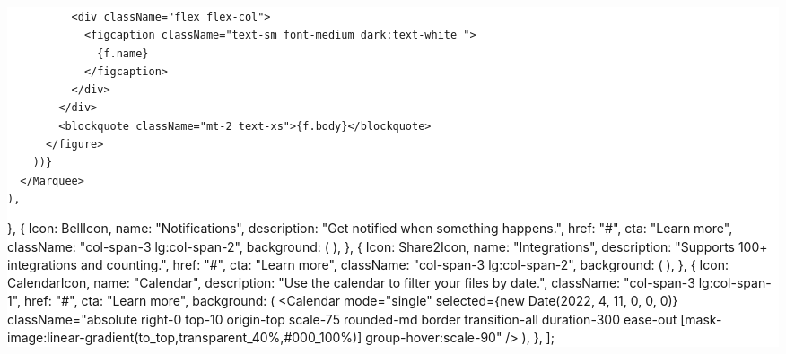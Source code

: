               <div className="flex flex-col">
                <figcaption className="text-sm font-medium dark:text-white ">
                  {f.name}
                </figcaption>
              </div>
            </div>
            <blockquote className="mt-2 text-xs">{f.body}</blockquote>
          </figure>
        ))}
      </Marquee>
    ),
  },
  {
    Icon: BellIcon,
    name: "Notifications",
    description: "Get notified when something happens.",
    href: "#",
    cta: "Learn more",
    className: "col-span-3 lg:col-span-2",
    background: (
      <AnimatedListDemo className="absolute right-2 top-4 h-[300px] w-full scale-75 border-none transition-all duration-300 ease-out [mask-image:linear-gradient(to_top,transparent_10%,#000_100%)] group-hover:scale-90" />
    ),
  },
  {
    Icon: Share2Icon,
    name: "Integrations",
    description: "Supports 100+ integrations and counting.",
    href: "#",
    cta: "Learn more",
    className: "col-span-3 lg:col-span-2",
    background: (
      <AnimatedBeamMultipleOutputDemo className="absolute right-2 top-4 h-[300px] border-none transition-all duration-300 ease-out [mask-image:linear-gradient(to_top,transparent_10%,#000_100%)] group-hover:scale-105" />
    ),
  },
  {
    Icon: CalendarIcon,
    name: "Calendar",
    description: "Use the calendar to filter your files by date.",
    className: "col-span-3 lg:col-span-1",
    href: "#",
    cta: "Learn more",
    background: (
      <Calendar
        mode="single"
        selected={new Date(2022, 4, 11, 0, 0, 0)}
        className="absolute right-0 top-10 origin-top scale-75 rounded-md border transition-all duration-300 ease-out [mask-image:linear-gradient(to_top,transparent_40%,#000_100%)] group-hover:scale-90"
      />
    ),
  },
];
